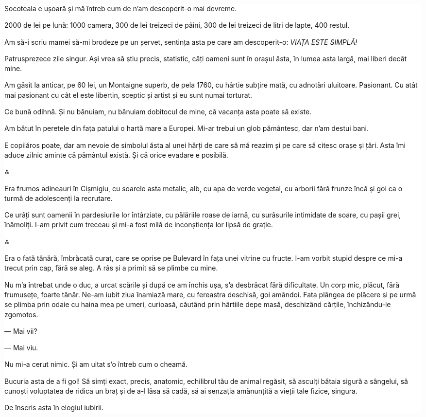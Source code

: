 Socoteala e ușoară și mă întreb cum de n’am descoperit-o mai devreme.

2000 de lei pe lună: 1000 camera, 300 de lei treizeci de pâini, 300 de lei treizeci de litri de lapte, 400 restul.

Am să-i scriu mamei să-mi brodeze pe un șervet, sentința asta pe care am descoperit-o: _VIAȚA ESTE SIMPLĂ!_

Patrusprezece zile singur. Ași vrea să știu precis, statistic, câți oameni sunt în orașul ăsta, în lumea asta largă, mai liberi decât mine.

Am găsit la anticar, pe 60 lei, un Montaigne superb, de pela 1760, cu hârtie subțire mată, cu adnotări uluitoare. Pasionant. Cu atât mai pasionant cu cât el este libertin, sceptic și artist și eu sunt numai torturat.

Ce bună odihnă. Și nu bănuiam, nu bănuiam dobitocul de mine, că vacanța asta poate să existe.

<p></p>

Am bătut în peretele din fața patului o hartă mare a Europei. Mi-ar trebui un glob pământesc, dar n’am destui bani.

E copilăros poate, dar am nevoie de simbolul ăsta al unei hărți de care să mă reazim și pe care să citesc orașe și țări. Asta îmi aduce zilnic aminte că pământul există. Și că orice evadare e posibilă.

<p class='separator'>⁂</p>

Era frumos adineauri în Cișmigiu, cu soarele asta metalic, alb, cu apa de verde vegetal, cu arborii fără frunze încă și goi ca o turmă de adolescenți la recrutare.

Ce urâți sunt oamenii în pardesiurile lor întârziate, cu pălăriile roase de iarnă, cu surâsurile intimidate de soare, cu pașii grei, înămoliți. I-am privit cum treceau și mi-a fost milă de inconștiența lor lipsă de grație.

<p class='separator'>⁂</p>

Era o fată tânără, îmbrăcată curat, care se oprise pe Bulevard în fața unei vitrine cu fructe. I-am vorbit stupid despre ce mi-a trecut prin cap, fără se aleg. A râs și a primit să se plimbe cu mine.

Nu m’a întrebat unde o duc, a urcat scările și după ce am închis ușa, s’a desbrăcat fără dificultate. Un corp mic, plăcut, fără frumusețe, foarte tânăr. Ne-am iubit ziua înamiază mare, cu fereastra deschisă, goi amândoi. Fata plângea de plăcere și pe urmă se plimba prin odaie cu haina mea pe umeri, curioasă, căutând prin hârtiile depe masă, deschizând cărțile, închizându-le zgomotos.

— Mai vii?

— Mai viu.

Nu mi-a cerut nimic. Și am uitat s’o întreb cum o cheamă.

<p></p>

Bucuria asta de a fi gol! Să simți exact, precis, anatomic, echilibrul tău de animal regăsit, să asculți bătaia sigură a sângelui, să cunoști voluptatea de ridica un braț și de a-l lăsa să cadă, să ai senzația amănunțită a vieții tale fizice, singura.

De înscris asta în elogiul iubirii.

<p></p>
